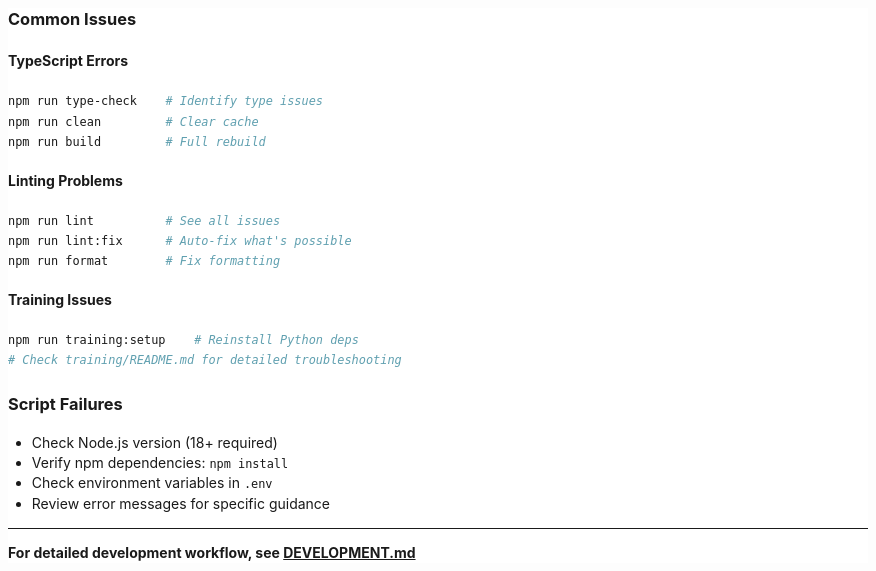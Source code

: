 ### **Common Issues**

#### **TypeScript Errors**
```bash
npm run type-check    # Identify type issues
npm run clean         # Clear cache
npm run build         # Full rebuild
```

#### **Linting Problems**
```bash
npm run lint          # See all issues
npm run lint:fix      # Auto-fix what's possible
npm run format        # Fix formatting
```

#### **Training Issues**
```bash
npm run training:setup    # Reinstall Python deps
# Check training/README.md for detailed troubleshooting
```

### **Script Failures**
- Check Node.js version (18+ required)
- Verify npm dependencies: `npm install`
- Check environment variables in `.env`
- Review error messages for specific guidance

---

**For detailed development workflow, see [DEVELOPMENT.md](./DEVELOPMENT.md)**
